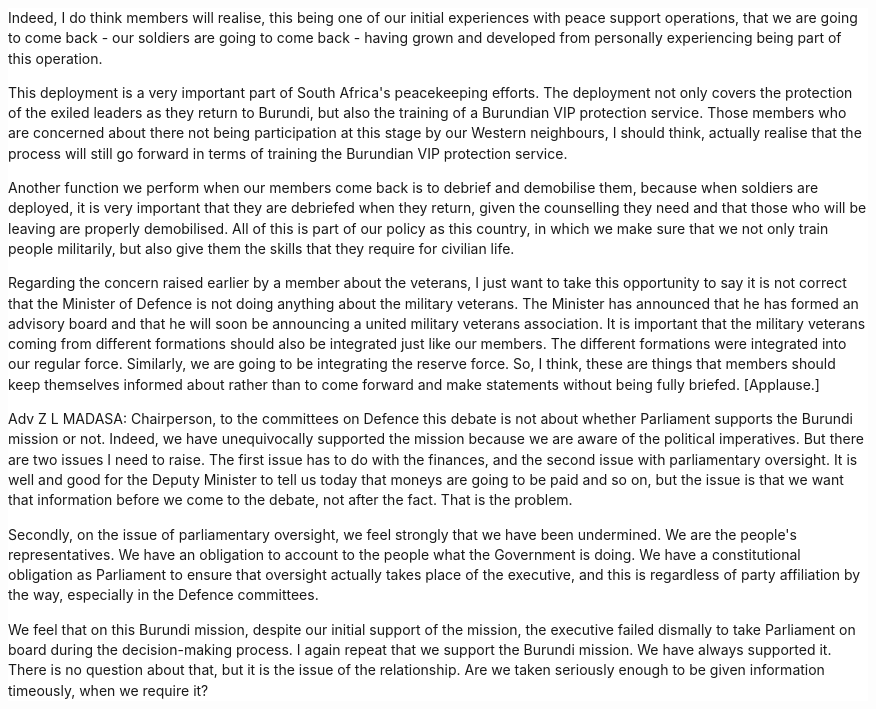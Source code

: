Indeed, I do think members will realise, this being one of our initial
experiences with peace support operations, that we are going to come back -
our soldiers are going to come back - having grown and developed from
personally experiencing being part of this operation.

This deployment is a very important part of South Africa's peacekeeping
efforts. The deployment not only covers the protection of the exiled
leaders as they return to Burundi, but also the training of a Burundian VIP
protection service. Those members who are concerned about there not being
participation at this stage by our Western neighbours, I should think,
actually realise that the process will still go forward in terms of
training the Burundian VIP protection service.

Another function we perform when our members come back is to debrief and
demobilise them, because when soldiers are deployed, it is very important
that they are debriefed when they return, given the counselling they need
and that those who will be leaving are properly demobilised. All of this is
part of our policy as this country, in which we make sure that we not only
train people militarily, but also give them the skills that they require
for civilian life.

Regarding the concern raised earlier by a member about the veterans, I just
want to take this opportunity to say it is not correct that the Minister of
Defence is not doing anything about the military veterans. The Minister has
announced that he has formed an advisory board and that he will soon be
announcing a united military veterans association. It is important that the
military veterans coming from different formations should also be
integrated just like our members. The different formations were integrated
into our regular force. Similarly, we are going to be integrating the
reserve force. So, I think, these are things that members should keep
themselves informed about rather than to come forward and make statements
without being fully briefed. [Applause.]

Adv Z L MADASA: Chairperson, to the committees on Defence this debate is
not about whether Parliament supports the Burundi mission or not. Indeed,
we have unequivocally supported the mission because we are aware of the
political imperatives. But there are two issues I need to raise. The first
issue has to do with the finances, and the second issue with parliamentary
oversight. It is well and good for the Deputy Minister to tell us today
that moneys are going to be paid and so on, but the issue is that we want
that information before we come to the debate, not after the fact. That is
the problem.

Secondly, on the issue of parliamentary oversight, we feel strongly that we
have been undermined. We are the people's representatives. We have an
obligation to account to the people what the Government is doing. We have a
constitutional obligation as Parliament to ensure that oversight actually
takes place of the executive, and this is regardless of party affiliation
by the way, especially in the Defence committees.

We feel that on this Burundi mission, despite our initial support of the
mission, the executive failed dismally to take Parliament on board during
the decision-making process. I again repeat that we support the Burundi
mission. We have always supported it. There is no question about that, but
it is the issue of the relationship. Are we taken seriously enough to be
given information timeously, when we require it?
